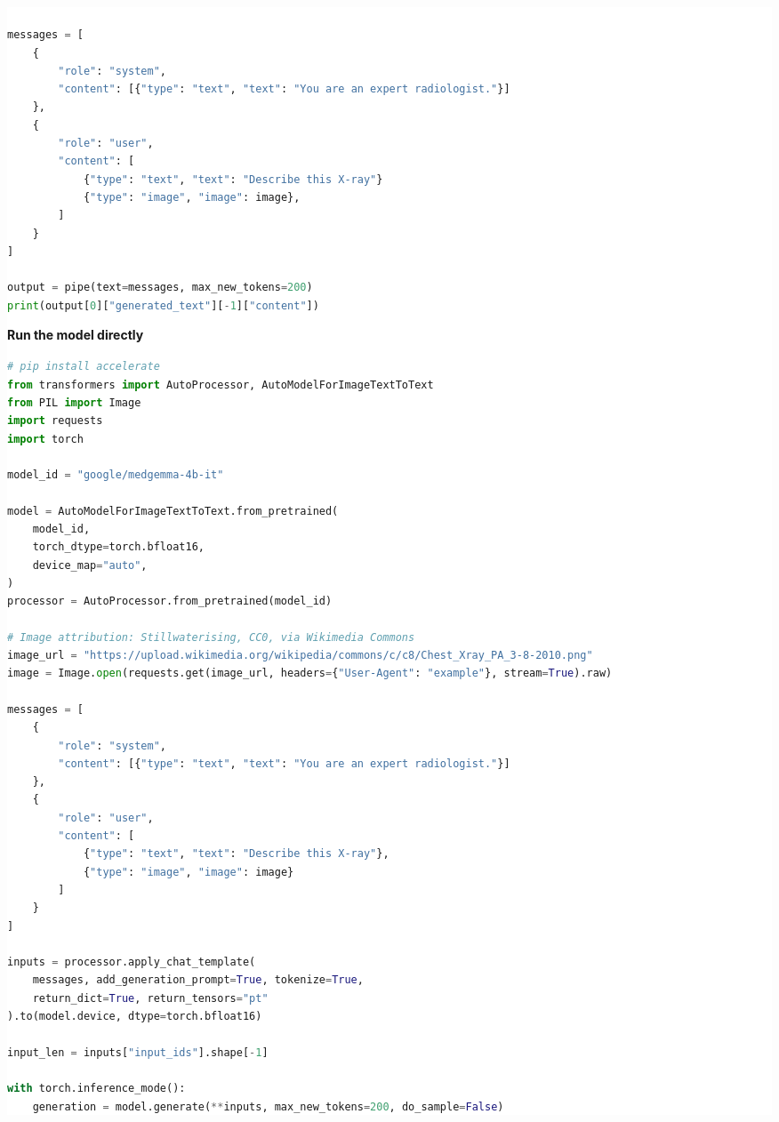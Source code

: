 ```python

messages = [
    {
        "role": "system",
        "content": [{"type": "text", "text": "You are an expert radiologist."}]
    },
    {
        "role": "user",
        "content": [
            {"type": "text", "text": "Describe this X-ray"}
            {"type": "image", "image": image},
        ]
    }
]

output = pipe(text=messages, max_new_tokens=200)
print(output[0]["generated_text"][-1]["content"])
```

**Run the model directly**

```python
# pip install accelerate
from transformers import AutoProcessor, AutoModelForImageTextToText
from PIL import Image
import requests
import torch

model_id = "google/medgemma-4b-it"

model = AutoModelForImageTextToText.from_pretrained(
    model_id,
    torch_dtype=torch.bfloat16,
    device_map="auto",
)
processor = AutoProcessor.from_pretrained(model_id)

# Image attribution: Stillwaterising, CC0, via Wikimedia Commons
image_url = "https://upload.wikimedia.org/wikipedia/commons/c/c8/Chest_Xray_PA_3-8-2010.png"
image = Image.open(requests.get(image_url, headers={"User-Agent": "example"}, stream=True).raw)

messages = [
    {
        "role": "system",
        "content": [{"type": "text", "text": "You are an expert radiologist."}]
    },
    {
        "role": "user",
        "content": [
            {"type": "text", "text": "Describe this X-ray"},
            {"type": "image", "image": image}
        ]
    }
]

inputs = processor.apply_chat_template(
    messages, add_generation_prompt=True, tokenize=True,
    return_dict=True, return_tensors="pt"
).to(model.device, dtype=torch.bfloat16)

input_len = inputs["input_ids"].shape[-1]

with torch.inference_mode():
    generation = model.generate(**inputs, max_new_tokens=200, do_sample=False)
```